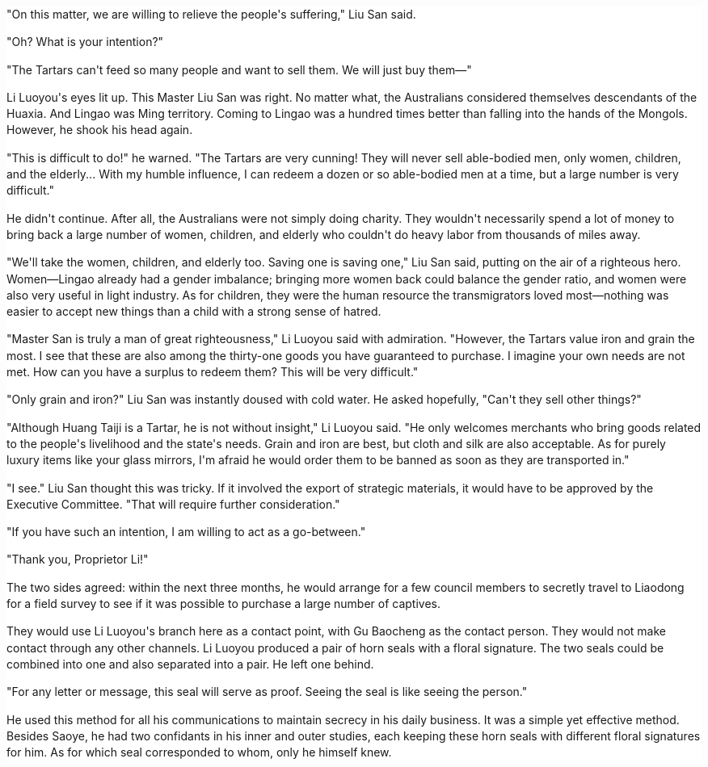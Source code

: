 "On this matter, we are willing to relieve the people's suffering," Liu San said.

"Oh? What is your intention?"

"The Tartars can't feed so many people and want to sell them. We will just buy them—"

Li Luoyou's eyes lit up. This Master Liu San was right. No matter what, the Australians considered themselves descendants of the Huaxia. And Lingao was Ming territory. Coming to Lingao was a hundred times better than falling into the hands of the Mongols. However, he shook his head again.

"This is difficult to do!" he warned. "The Tartars are very cunning! They will never sell able-bodied men, only women, children, and the elderly... With my humble influence, I can redeem a dozen or so able-bodied men at a time, but a large number is very difficult."

He didn't continue. After all, the Australians were not simply doing charity. They wouldn't necessarily spend a lot of money to bring back a large number of women, children, and elderly who couldn't do heavy labor from thousands of miles away.

"We'll take the women, children, and elderly too. Saving one is saving one," Liu San said, putting on the air of a righteous hero. Women—Lingao already had a gender imbalance; bringing more women back could balance the gender ratio, and women were also very useful in light industry. As for children, they were the human resource the transmigrators loved most—nothing was easier to accept new things than a child with a strong sense of hatred.

"Master San is truly a man of great righteousness," Li Luoyou said with admiration. "However, the Tartars value iron and grain the most. I see that these are also among the thirty-one goods you have guaranteed to purchase. I imagine your own needs are not met. How can you have a surplus to redeem them? This will be very difficult."

"Only grain and iron?" Liu San was instantly doused with cold water. He asked hopefully, "Can't they sell other things?"

"Although Huang Taiji is a Tartar, he is not without insight," Li Luoyou said. "He only welcomes merchants who bring goods related to the people's livelihood and the state's needs. Grain and iron are best, but cloth and silk are also acceptable. As for purely luxury items like your glass mirrors, I'm afraid he would order them to be banned as soon as they are transported in."

"I see." Liu San thought this was tricky. If it involved the export of strategic materials, it would have to be approved by the Executive Committee. "That will require further consideration."

"If you have such an intention, I am willing to act as a go-between."

"Thank you, Proprietor Li!"

The two sides agreed: within the next three months, he would arrange for a few council members to secretly travel to Liaodong for a field survey to see if it was possible to purchase a large number of captives.

They would use Li Luoyou's branch here as a contact point, with Gu Baocheng as the contact person. They would not make contact through any other channels. Li Luoyou produced a pair of horn seals with a floral signature. The two seals could be combined into one and also separated into a pair. He left one behind.

"For any letter or message, this seal will serve as proof. Seeing the seal is like seeing the person."

He used this method for all his communications to maintain secrecy in his daily business. It was a simple yet effective method. Besides Saoye, he had two confidants in his inner and outer studies, each keeping these horn seals with different floral signatures for him. As for which seal corresponded to whom, only he himself knew.
